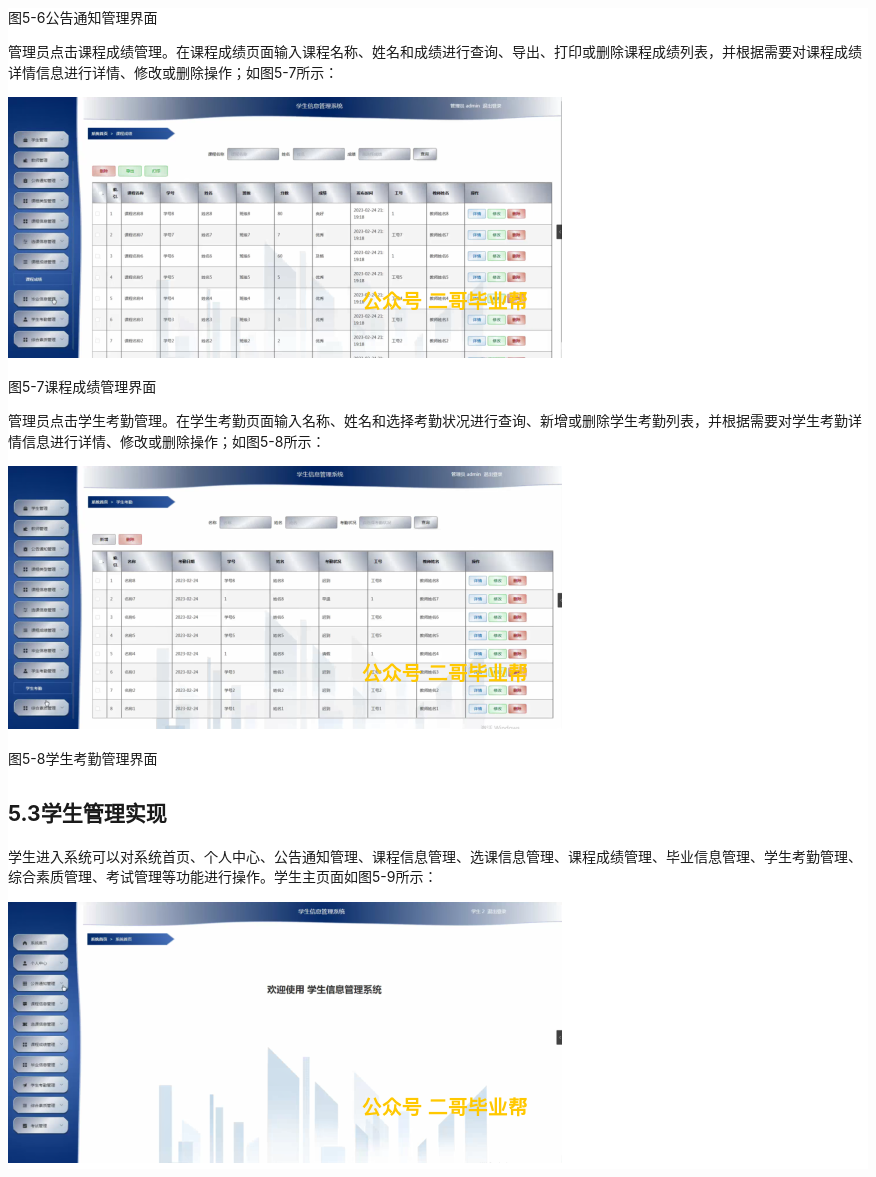 图5-6公告通知管理界面

管理员点击课程成绩管理。在课程成绩页面输入课程名称、姓名和成绩进行查询、导出、打印或删除课程成绩列表，并根据需要对课程成绩详情信息进行详情、修改或删除操作；如图5-7所示：

![](/md/blog.019.png)

图5-7课程成绩管理界面

管理员点击学生考勤管理。在学生考勤页面输入名称、姓名和选择考勤状况进行查询、新增或删除学生考勤列表，并根据需要对学生考勤详情信息进行详情、修改或删除操作；如图5-8所示：

![](/md/blog.020.png)

图5-8学生考勤管理界面
## 5.3学生管理实现
学生进入系统可以对系统首页、个人中心、公告通知管理、课程信息管理、选课信息管理、课程成绩管理、毕业信息管理、学生考勤管理、综合素质管理、考试管理等功能进行操作。学生主页面如图5-9所示：

![](/md/blog.021.png)

